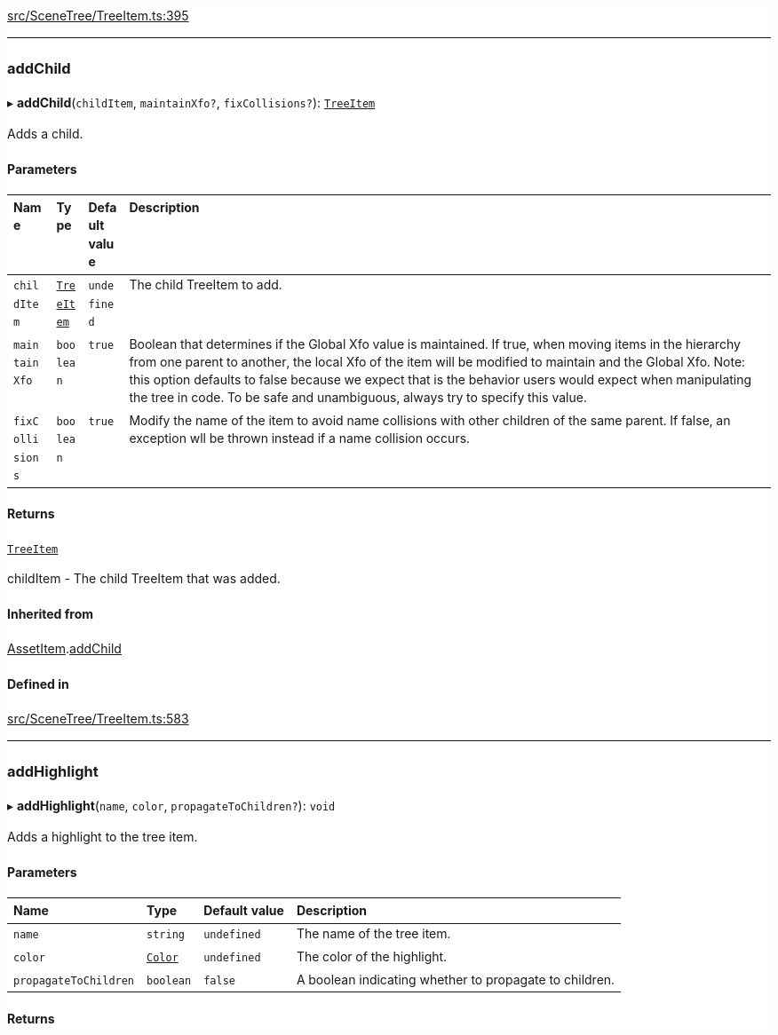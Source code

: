 [src/SceneTree/TreeItem.ts:395](https://github.com/ZeaInc/zea-engine/blob/8e646f8a8/src/SceneTree/TreeItem.ts#L395)

___

### addChild

▸ **addChild**(`childItem`, `maintainXfo?`, `fixCollisions?`): [`TreeItem`](SceneTree_TreeItem.TreeItem)

Adds a child.

#### Parameters

| Name | Type | Default value | Description |
| :------ | :------ | :------ | :------ |
| `childItem` | [`TreeItem`](SceneTree_TreeItem.TreeItem) | `undefined` | The child TreeItem to add. |
| `maintainXfo` | `boolean` | `true` | Boolean that determines if the Global Xfo value is maintained. If true, when moving items in the hierarchy from one parent to another, the local Xfo of the item will be modified to maintain and the Global Xfo. Note: this option defaults to false because we expect that is the behavior users would expect when manipulating the tree in code. To be safe and unambiguous, always try to specify this value. |
| `fixCollisions` | `boolean` | `true` | Modify the name of the item to avoid name collisions with other children of the same parent. If false, an exception wll be thrown instead if a name collision occurs. |

#### Returns

[`TreeItem`](SceneTree_TreeItem.TreeItem)

childItem - The child TreeItem that was added.

#### Inherited from

[AssetItem](SceneTree_AssetItem.AssetItem).[addChild](SceneTree_AssetItem.AssetItem#addchild)

#### Defined in

[src/SceneTree/TreeItem.ts:583](https://github.com/ZeaInc/zea-engine/blob/8e646f8a8/src/SceneTree/TreeItem.ts#L583)

___

### addHighlight

▸ **addHighlight**(`name`, `color`, `propagateToChildren?`): `void`

Adds a highlight to the tree item.

#### Parameters

| Name | Type | Default value | Description |
| :------ | :------ | :------ | :------ |
| `name` | `string` | `undefined` | The name of the tree item. |
| `color` | [`Color`](../Math/Math_Color.Color) | `undefined` | The color of the highlight. |
| `propagateToChildren` | `boolean` | `false` | A boolean indicating whether to propagate to children. |

#### Returns
